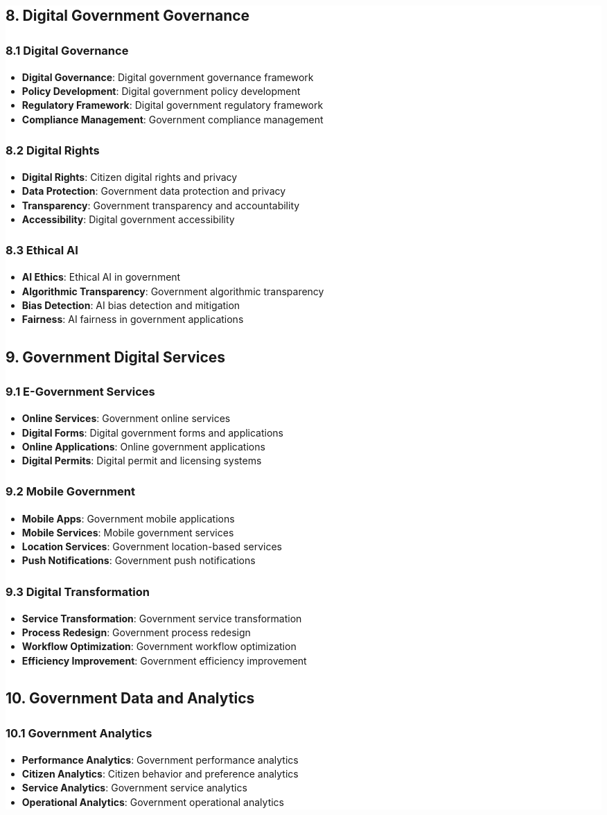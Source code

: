 ## 8. Digital Government Governance

### 8.1 Digital Governance
- **Digital Governance**: Digital government governance framework
- **Policy Development**: Digital government policy development
- **Regulatory Framework**: Digital government regulatory framework
- **Compliance Management**: Government compliance management

### 8.2 Digital Rights
- **Digital Rights**: Citizen digital rights and privacy
- **Data Protection**: Government data protection and privacy
- **Transparency**: Government transparency and accountability
- **Accessibility**: Digital government accessibility

### 8.3 Ethical AI
- **AI Ethics**: Ethical AI in government
- **Algorithmic Transparency**: Government algorithmic transparency
- **Bias Detection**: AI bias detection and mitigation
- **Fairness**: AI fairness in government applications

## 9. Government Digital Services

### 9.1 E-Government Services
- **Online Services**: Government online services
- **Digital Forms**: Digital government forms and applications
- **Online Applications**: Online government applications
- **Digital Permits**: Digital permit and licensing systems

### 9.2 Mobile Government
- **Mobile Apps**: Government mobile applications
- **Mobile Services**: Mobile government services
- **Location Services**: Government location-based services
- **Push Notifications**: Government push notifications

### 9.3 Digital Transformation
- **Service Transformation**: Government service transformation
- **Process Redesign**: Government process redesign
- **Workflow Optimization**: Government workflow optimization
- **Efficiency Improvement**: Government efficiency improvement

## 10. Government Data and Analytics

### 10.1 Government Analytics
- **Performance Analytics**: Government performance analytics
- **Citizen Analytics**: Citizen behavior and preference analytics
- **Service Analytics**: Government service analytics
- **Operational Analytics**: Government operational analytics
